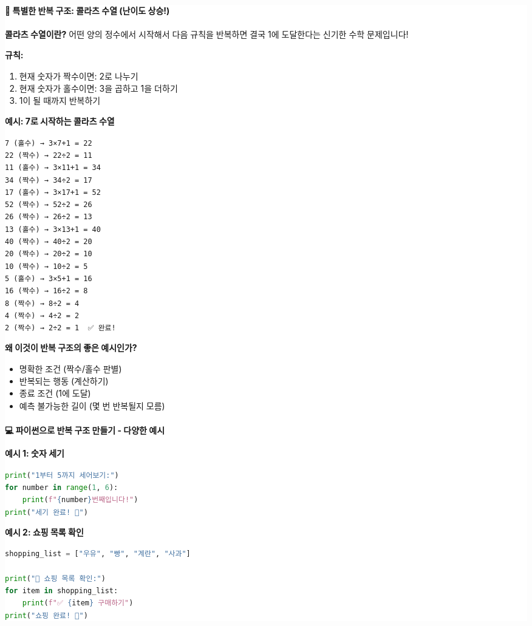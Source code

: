 #### 🧮 **특별한 반복 구조: 콜라츠 수열** (난이도 상승!)

**콜라츠 수열이란?**
어떤 양의 정수에서 시작해서 다음 규칙을 반복하면 결국 1에 도달한다는 신기한 수학 문제입니다!

**규칙:**
1. 현재 숫자가 짝수이면: 2로 나누기
2. 현재 숫자가 홀수이면: 3을 곱하고 1을 더하기
3. 1이 될 때까지 반복하기

**예시: 7로 시작하는 콜라츠 수열**
```
7 (홀수) → 3×7+1 = 22
22 (짝수) → 22÷2 = 11
11 (홀수) → 3×11+1 = 34
34 (짝수) → 34÷2 = 17
17 (홀수) → 3×17+1 = 52
52 (짝수) → 52÷2 = 26
26 (짝수) → 26÷2 = 13
13 (홀수) → 3×13+1 = 40
40 (짝수) → 40÷2 = 20
20 (짝수) → 20÷2 = 10
10 (짝수) → 10÷2 = 5
5 (홀수) → 3×5+1 = 16
16 (짝수) → 16÷2 = 8
8 (짝수) → 8÷2 = 4
4 (짝수) → 4÷2 = 2
2 (짝수) → 2÷2 = 1  ✅ 완료!
```

**왜 이것이 반복 구조의 좋은 예시인가?**
- 명확한 조건 (짝수/홀수 판별)
- 반복되는 행동 (계산하기)
- 종료 조건 (1에 도달)
- 예측 불가능한 길이 (몇 번 반복될지 모름)

#### 💻 파이썬으로 반복 구조 만들기 - 다양한 예시

**예시 1: 숫자 세기**
```python
print("1부터 5까지 세어보기:")
for number in range(1, 6):
    print(f"{number}번째입니다!")
print("세기 완료! 🎯")
```

**예시 2: 쇼핑 목록 확인**
```python
shopping_list = ["우유", "빵", "계란", "사과"]

print("🛒 쇼핑 목록 확인:")
for item in shopping_list:
    print(f"✅ {item} 구매하기")
print("쇼핑 완료! 🎉")
```
